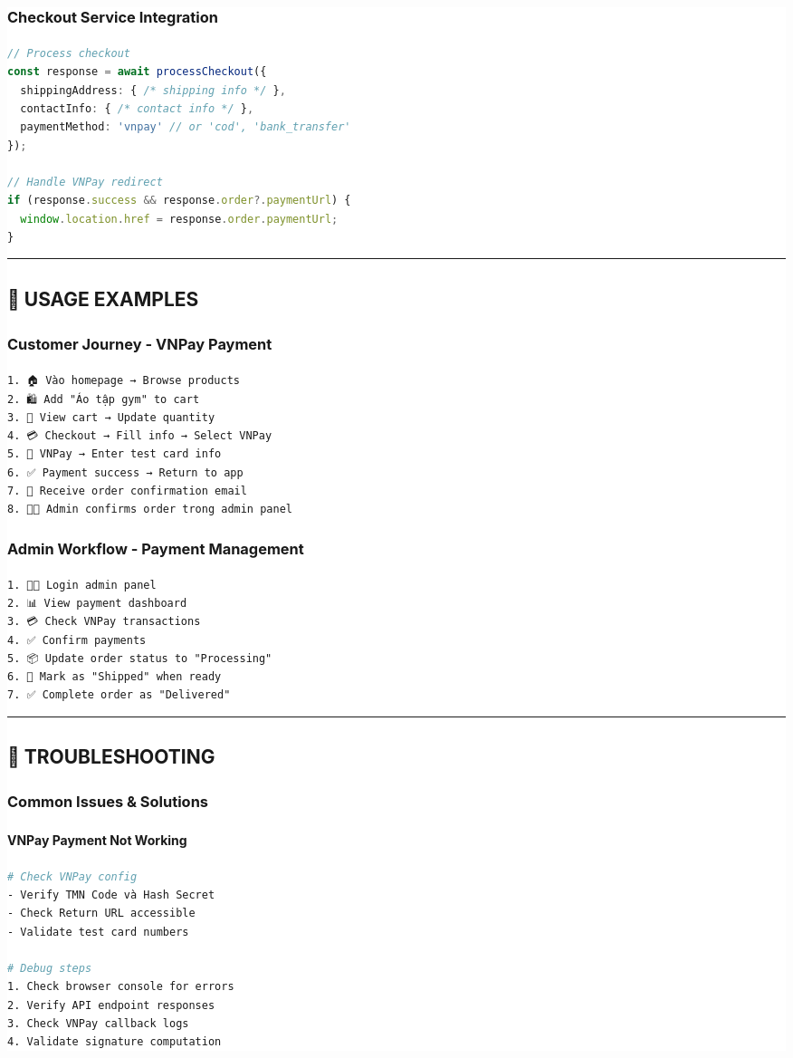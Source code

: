 ### **Checkout Service Integration**
```typescript
// Process checkout
const response = await processCheckout({
  shippingAddress: { /* shipping info */ },
  contactInfo: { /* contact info */ },
  paymentMethod: 'vnpay' // or 'cod', 'bank_transfer'
});

// Handle VNPay redirect
if (response.success && response.order?.paymentUrl) {
  window.location.href = response.order.paymentUrl;
}
```

---

## 🎯 USAGE EXAMPLES

### **Customer Journey - VNPay Payment**
```
1. 🏠 Vào homepage → Browse products
2. 🛍️ Add "Áo tập gym" to cart  
3. 🛒 View cart → Update quantity
4. 💳 Checkout → Fill info → Select VNPay
5. 🏦 VNPay → Enter test card info
6. ✅ Payment success → Return to app
7. 📧 Receive order confirmation email
8. 👨‍💼 Admin confirms order trong admin panel
```

### **Admin Workflow - Payment Management**
```
1. 👨‍💼 Login admin panel
2. 📊 View payment dashboard
3. 💳 Check VNPay transactions  
4. ✅ Confirm payments
5. 📦 Update order status to "Processing"
6. 🚚 Mark as "Shipped" when ready
7. ✅ Complete order as "Delivered"
```

---

## 🐛 TROUBLESHOOTING

### **Common Issues & Solutions**

#### **VNPay Payment Not Working**
```bash
# Check VNPay config
- Verify TMN Code và Hash Secret
- Check Return URL accessible
- Validate test card numbers

# Debug steps
1. Check browser console for errors
2. Verify API endpoint responses  
3. Check VNPay callback logs
4. Validate signature computation
```
